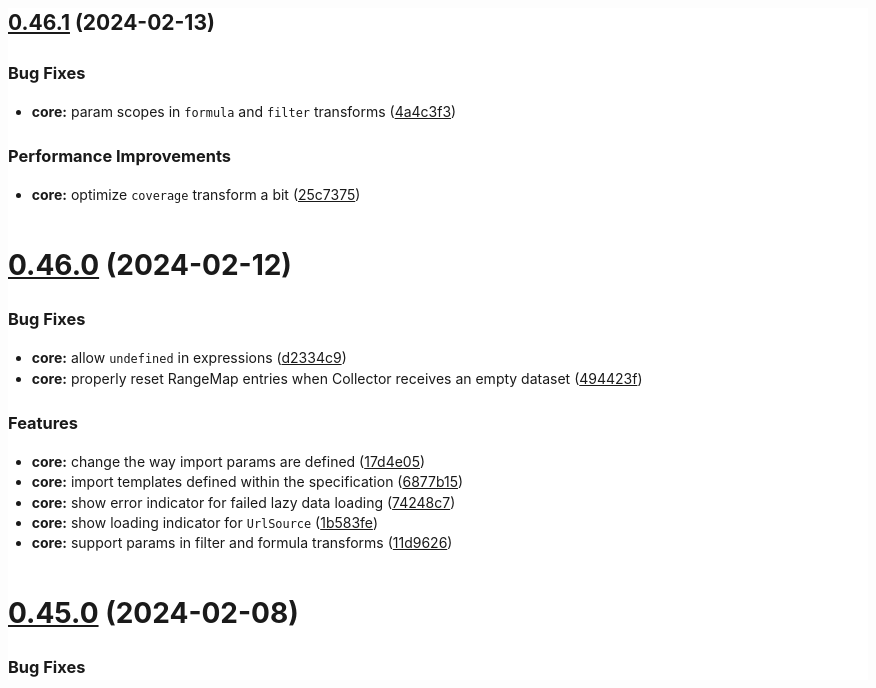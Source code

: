
## [0.46.1](https://github.com/genome-spy/genome-spy/compare/v0.46.0...v0.46.1) (2024-02-13)


### Bug Fixes

* **core:** param scopes in `formula` and `filter` transforms ([4a4c3f3](https://github.com/genome-spy/genome-spy/commit/4a4c3f305a6b9b23ac2a99cc367a401e41581a81))


### Performance Improvements

* **core:** optimize `coverage` transform a bit ([25c7375](https://github.com/genome-spy/genome-spy/commit/25c737519f9ab0de06de6d8a2e95aee2572f3f5c))





# [0.46.0](https://github.com/genome-spy/genome-spy/compare/v0.45.0...v0.46.0) (2024-02-12)


### Bug Fixes

* **core:** allow `undefined` in expressions ([d2334c9](https://github.com/genome-spy/genome-spy/commit/d2334c96b8bfeaf3e4afd31a6c9a9982f30c91ce))
* **core:** properly reset RangeMap entries when Collector receives an empty dataset ([494423f](https://github.com/genome-spy/genome-spy/commit/494423f5323481deb5848d7a3391e743cced651c))


### Features

* **core:** change the way import params are defined ([17d4e05](https://github.com/genome-spy/genome-spy/commit/17d4e0512f5b02d322744d0216448af9ea924c4b))
* **core:** import templates defined within the specification ([6877b15](https://github.com/genome-spy/genome-spy/commit/6877b1592afea0d61e4890c7760cb9c9cdf3d932))
* **core:** show error indicator for failed lazy data loading ([74248c7](https://github.com/genome-spy/genome-spy/commit/74248c70001fab1b599a3c6008215715ee2669bf))
* **core:** show loading indicator for `UrlSource` ([1b583fe](https://github.com/genome-spy/genome-spy/commit/1b583fe99025e89c7160c83e29556c252d437183))
* **core:** support params in filter and formula transforms ([11d9626](https://github.com/genome-spy/genome-spy/commit/11d9626d60dbe400ed4e280bedeff796759e223c))





# [0.45.0](https://github.com/genome-spy/genome-spy/compare/v0.44.0...v0.45.0) (2024-02-08)


### Bug Fixes
